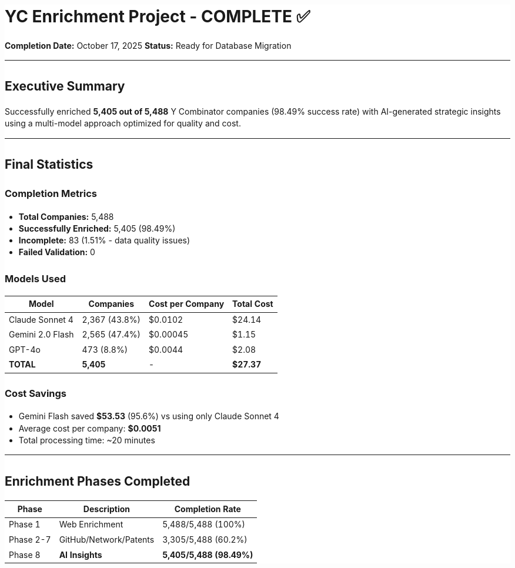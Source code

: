 # YC Enrichment Project - COMPLETE ✅

**Completion Date:** October 17, 2025
**Status:** Ready for Database Migration

---

## Executive Summary

Successfully enriched **5,405 out of 5,488** Y Combinator companies (98.49% success rate) with AI-generated strategic insights using a multi-model approach optimized for quality and cost.

---

## Final Statistics

### Completion Metrics
- **Total Companies:** 5,488
- **Successfully Enriched:** 5,405 (98.49%)
- **Incomplete:** 83 (1.51% - data quality issues)
- **Failed Validation:** 0

### Models Used
| Model | Companies | Cost per Company | Total Cost |
|-------|-----------|------------------|------------|
| Claude Sonnet 4 | 2,367 (43.8%) | $0.0102 | $24.14 |
| Gemini 2.0 Flash | 2,565 (47.4%) | $0.00045 | $1.15 |
| GPT-4o | 473 (8.8%) | $0.0044 | $2.08 |
| **TOTAL** | **5,405** | - | **$27.37** |

### Cost Savings
- Gemini Flash saved **$53.53** (95.6%) vs using only Claude Sonnet 4
- Average cost per company: **$0.0051**
- Total processing time: ~20 minutes

---

## Enrichment Phases Completed

| Phase | Description | Completion Rate |
|-------|-------------|-----------------|
| Phase 1 | Web Enrichment | 5,488/5,488 (100%) |
| Phase 2-7 | GitHub/Network/Patents | 3,305/5,488 (60.2%) |
| Phase 8 | **AI Insights** | **5,405/5,488 (98.49%)** |
